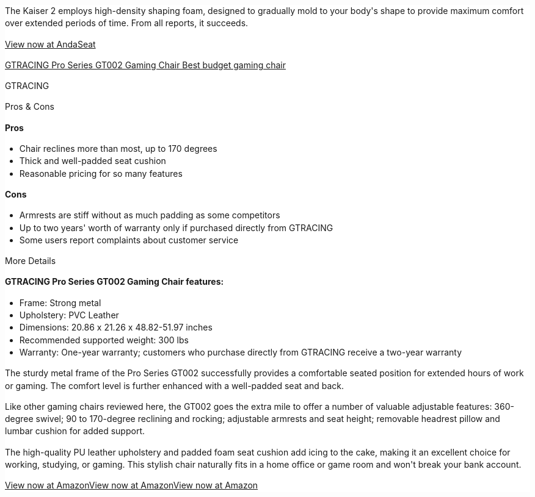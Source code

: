 The Kaiser 2 employs high-density shaping foam, designed to gradually mold to your body's shape to provide maximum comfort over extended periods of time. From all reports, it succeeds.

[View now at AndaSeat](https://www.anrdoezrs.net/links/9041660/type/dlg/sid/zd-%5F%5FCOM%5FCLICK%5FID%5F%5F-dtp/https://www.andaseat.com/buy/andaseat-kaiser-2-series-premium-gaming-chair?sku=AD12XL-02-AB-PVC-A03) 

[GTRACING Pro Series GT002 Gaming Chair Best budget gaming chair](https://buy.geni.us/Proxy.ashx?TSID=368250&GR%5FURL=https%3A%2F%2Fwww.amazon.com%2FGTRACING-Computer-Ergonomic-Backrest-Adjustable%2Fdp%2FB08VDNY6PG%3Ftag%3Dzd-buy-button-20%26ascsubtag%3D%5F%5FCOM%5FCLICK%5FID%5F%5F%7Ca2781a07-669d-4663-b8e0-98a09c4d9d0c%7Cdtp&dtb=1) 

GTRACING

Pros & Cons 

**Pros** 
* Chair reclines more than most, up to 170 degrees
* Thick and well-padded seat cushion
* Reasonable pricing for so many features

**Cons** 
* Armrests are stiff without as much padding as some competitors
* Up to two years' worth of warranty only if purchased directly from GTRACING
* Some users report complaints about customer service

More Details 

**GTRACING Pro Series GT002 Gaming Chair features:**

* Frame: Strong metal
* Upholstery: PVC Leather
* Dimensions: 20.86 x 21.26 x 48.82-51.97 inches
* Recommended supported weight: 300 lbs
* Warranty: One-year warranty; customers who purchase directly from GTRACING receive a two-year warranty

The sturdy metal frame of the Pro Series GT002 successfully provides a comfortable seated position for extended hours of work or gaming. The comfort level is further enhanced with a well-padded seat and back.

Like other gaming chairs reviewed here, the GT002 goes the extra mile to offer a number of valuable adjustable features: 360-degree swivel; 90 to 170-degree reclining and rocking; adjustable armrests and seat height; removable headrest pillow and lumbar cushion for added support.

The high-quality PU leather upholstery and padded foam seat cushion add icing to the cake, making it an excellent choice for working, studying, or gaming. This stylish chair naturally fits in a home office or game room and won't break your bank account.

[View now at Amazon](https://buy.geni.us/Proxy.ashx?TSID=368250&GR%5FURL=https%3A%2F%2Fwww.amazon.com%2FGTRACING-Computer-Ergonomic-Backrest-Adjustable%2Fdp%2FB08VDNY6PG%3Ftag%3Dzd-buy-button-20%26ascsubtag%3D%5F%5FCOM%5FCLICK%5FID%5F%5F%7Ca2781a07-669d-4663-b8e0-98a09c4d9d0c%7Cdtp&dtb=1)[View now at Amazon](https://buy.geni.us/Proxy.ashx?TSID=368250&GR%5FURL=https%3A%2F%2Fwww.amazon.com%2FGTRACING-Footrest-Bluetooth-Chair%E3%80%90Patented-Ergonomic%2Fdp%2FB07QGY4VGK%3Ftag%3Dzd-buy-button-20%26ascsubtag%3D%5F%5FCOM%5FCLICK%5FID%5F%5F%7Ca2781a07-669d-4663-b8e0-98a09c4d9d0c%7Cdtp&dtb=1)[View now at Amazon](https://buy.geni.us/Proxy.ashx?TSID=368250&GR%5FURL=https%3A%2F%2Fwww.amazon.com%2FGTRACING-Computer-Ergonomic-Backrest-Adjustable%2Fdp%2FB08HLRQJ25%3Ftag%3Dzd-buy-button-20%26ascsubtag%3D%5F%5FCOM%5FCLICK%5FID%5F%5F%7Ca2781a07-669d-4663-b8e0-98a09c4d9d0c%7Cdtp&dtb=1) 
